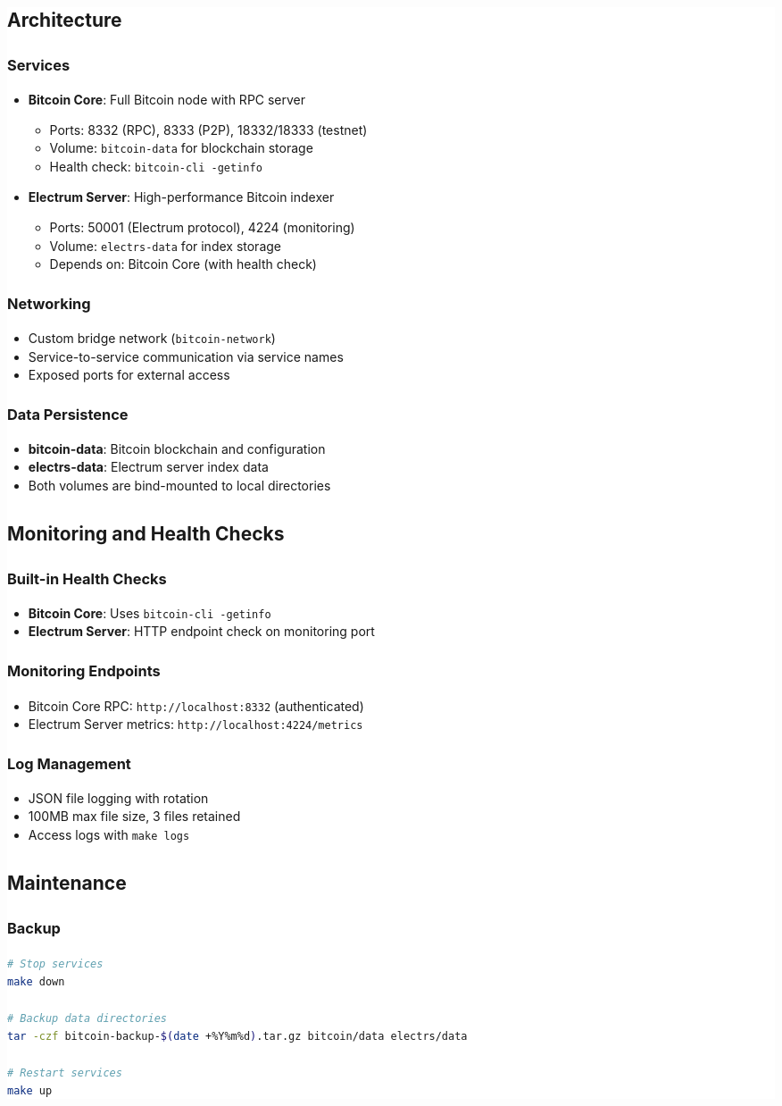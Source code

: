 ## Architecture

### Services

- **Bitcoin Core**: Full Bitcoin node with RPC server
  - Ports: 8332 (RPC), 8333 (P2P), 18332/18333 (testnet)
  - Volume: `bitcoin-data` for blockchain storage
  - Health check: `bitcoin-cli -getinfo`

- **Electrum Server**: High-performance Bitcoin indexer
  - Ports: 50001 (Electrum protocol), 4224 (monitoring)
  - Volume: `electrs-data` for index storage
  - Depends on: Bitcoin Core (with health check)

### Networking

- Custom bridge network (`bitcoin-network`)
- Service-to-service communication via service names
- Exposed ports for external access

### Data Persistence

- **bitcoin-data**: Bitcoin blockchain and configuration
- **electrs-data**: Electrum server index data
- Both volumes are bind-mounted to local directories

## Monitoring and Health Checks

### Built-in Health Checks

- **Bitcoin Core**: Uses `bitcoin-cli -getinfo`
- **Electrum Server**: HTTP endpoint check on monitoring port

### Monitoring Endpoints

- Bitcoin Core RPC: `http://localhost:8332` (authenticated)
- Electrum Server metrics: `http://localhost:4224/metrics`

### Log Management

- JSON file logging with rotation
- 100MB max file size, 3 files retained
- Access logs with `make logs`

## Maintenance

### Backup

```bash
# Stop services
make down

# Backup data directories
tar -czf bitcoin-backup-$(date +%Y%m%d).tar.gz bitcoin/data electrs/data

# Restart services
make up
```
